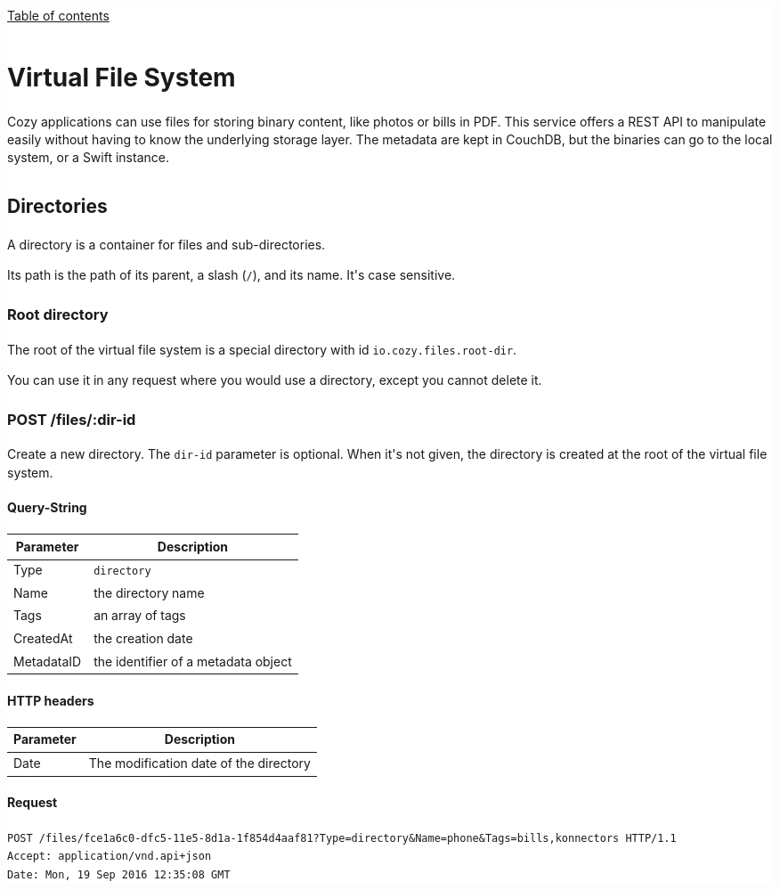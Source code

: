[Table of contents](README.md#table-of-contents)

# Virtual File System

Cozy applications can use files for storing binary content, like photos or bills
in PDF. This service offers a REST API to manipulate easily without having to
know the underlying storage layer. The metadata are kept in CouchDB, but the
binaries can go to the local system, or a Swift instance.

## Directories

A directory is a container for files and sub-directories.

Its path is the path of its parent, a slash (`/`), and its name. It's case
sensitive.

### Root directory

The root of the virtual file system is a special directory with id
`io.cozy.files.root-dir`.

You can use it in any request where you would use a directory, except you cannot
delete it.

### POST /files/:dir-id

Create a new directory. The `dir-id` parameter is optional. When it's not given,
the directory is created at the root of the virtual file system.

#### Query-String

| Parameter  | Description                         |
| ---------- | ----------------------------------- |
| Type       | `directory`                         |
| Name       | the directory name                  |
| Tags       | an array of tags                    |
| CreatedAt  | the creation date                   |
| MetadataID | the identifier of a metadata object |

#### HTTP headers

| Parameter | Description                            |
| --------- | -------------------------------------- |
| Date      | The modification date of the directory |

#### Request

```http
POST /files/fce1a6c0-dfc5-11e5-8d1a-1f854d4aaf81?Type=directory&Name=phone&Tags=bills,konnectors HTTP/1.1
Accept: application/vnd.api+json
Date: Mon, 19 Sep 2016 12:35:08 GMT
```
